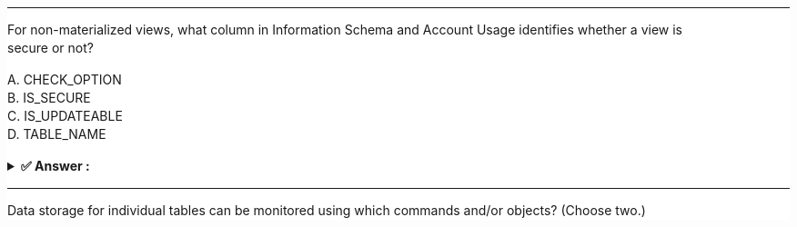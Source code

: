 
---                                                                                                                                                                                                                                                                                                                                                                                                                                                                                                              
For non-materialized views, what column in Information Schema and Account Usage identifies whether a view is                                                                                                                                                                                                                                                                                                                                                                                                     
secure or not?                                                                                                                                                                                                                                                                                                                                                                                                                                                                                                   
                                                                                                                                                                                                                                                                                                                                                                                                                                                                                                                 
A. CHECK_OPTION<br>B. IS_SECURE<br>C. IS_UPDATEABLE<br>D. TABLE_NAME                                                                                                                                                                                                                                                                                                                                                                                                                                             
                                                                                                                                                                                                                                                                                                                                                                                                                                                                                                                 
<details><summary><strong>✅ Answer : </strong></summary></details>                                                                                                                                                                                                                                                                                                                                                                                                                                                                                                       
                                                                                                                                                                                                                                                                                                                                                                                                                                                                                                                 
                                                                                                                                                                                                                                                                                                                                                                                                                                                                                                                 
---                                                                                                                                                                                                                                                                                                                                                                                                                                                                                                              
Data storage for individual tables can be monitored using which commands and/or objects? (Choose two.)                                                                                                                                                                                                                                                                                                                                                                                                           